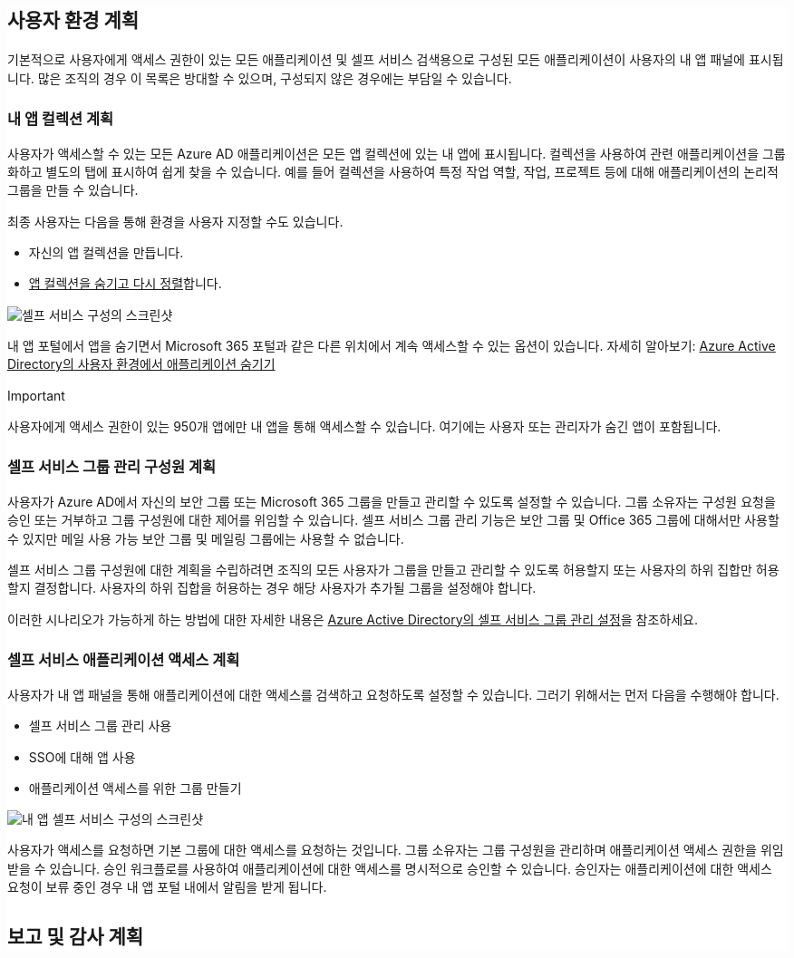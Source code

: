 ## <a name="plan-the-user-experience"></a>사용자 환경 계획

기본적으로 사용자에게 액세스 권한이 있는 모든 애플리케이션 및 셀프 서비스 검색용으로 구성된 모든 애플리케이션이 사용자의 내 앱 패널에 표시됩니다. 많은 조직의 경우 이 목록은 방대할 수 있으며, 구성되지 않은 경우에는 부담일 수 있습니다.

### <a name="plan-my-apps-collections"></a>내 앱 컬렉션 계획

사용자가 액세스할 수 있는 모든 Azure AD 애플리케이션은 모든 앱 컬렉션에 있는 내 앱에 표시됩니다. 컬렉션을 사용하여 관련 애플리케이션을 그룹화하고 별도의 탭에 표시하여 쉽게 찾을 수 있습니다. 예를 들어 컬렉션을 사용하여 특정 작업 역할, 작업, 프로젝트 등에 대해 애플리케이션의 논리적 그룹을 만들 수 있습니다. 

최종 사용자는 다음을 통해 환경을 사용자 지정할 수도 있습니다.

* 자신의 앱 컬렉션을 만듭니다.

* [앱 컬렉션을 숨기고 다시 정렬](access-panel-collections.md)합니다.

![셀프 서비스 구성의 스크린샷](./media/my-apps-deployment-plan/collections.png)

내 앱 포털에서 앱을 숨기면서 Microsoft 365 포털과 같은 다른 위치에서 계속 액세스할 수 있는 옵션이 있습니다. 자세히 알아보기: [Azure Active Directory의 사용자 환경에서 애플리케이션 숨기기](hide-application-from-user-portal.md)

> [!IMPORTANT]
> 사용자에게 액세스 권한이 있는 950개 앱에만 내 앱을 통해 액세스할 수 있습니다. 여기에는 사용자 또는 관리자가 숨긴 앱이 포함됩니다. 

### <a name="plan-self-service-group-management-membership"></a>셀프 서비스 그룹 관리 구성원 계획

사용자가 Azure AD에서 자신의 보안 그룹 또는 Microsoft 365 그룹을 만들고 관리할 수 있도록 설정할 수 있습니다. 그룹 소유자는 구성원 요청을 승인 또는 거부하고 그룹 구성원에 대한 제어를 위임할 수 있습니다. 셀프 서비스 그룹 관리 기능은 보안 그룹 및 Office 365 그룹에 대해서만 사용할 수 있지만 메일 사용 가능 보안 그룹 및 메일링 그룹에는 사용할 수 없습니다.

셀프 서비스 그룹 구성원에 대한 계획을 수립하려면 조직의 모든 사용자가 그룹을 만들고 관리할 수 있도록 허용할지 또는 사용자의 하위 집합만 허용할지 결정합니다. 사용자의 하위 집합을 허용하는 경우 해당 사용자가 추가될 그룹을 설정해야 합니다. 

이러한 시나리오가 가능하게 하는 방법에 대한 자세한 내용은 [Azure Active Directory의 셀프 서비스 그룹 관리 설정](../enterprise-users/groups-self-service-management.md)을 참조하세요.

### <a name="plan-self-service-application-access"></a>셀프 서비스 애플리케이션 액세스 계획

사용자가 내 앱 패널을 통해 애플리케이션에 대한 액세스를 검색하고 요청하도록 설정할 수 있습니다. 그러기 위해서는 먼저 다음을 수행해야 합니다. 

* 셀프 서비스 그룹 관리 사용

* SSO에 대해 앱 사용

* 애플리케이션 액세스를 위한 그룹 만들기

![내 앱 셀프 서비스 구성의 스크린샷](./media/my-apps-deployment-plan/my-apps-self-service.png)

사용자가 액세스를 요청하면 기본 그룹에 대한 액세스를 요청하는 것입니다. 그룹 소유자는 그룹 구성원을 관리하며 애플리케이션 액세스 권한을 위임받을 수 있습니다. 승인 워크플로를 사용하여 애플리케이션에 대한 액세스를 명시적으로 승인할 수 있습니다. 승인자는 애플리케이션에 대한 액세스 요청이 보류 중인 경우 내 앱 포털 내에서 알림을 받게 됩니다.

## <a name="plan-reporting-and-auditing"></a>보고 및 감사 계획
